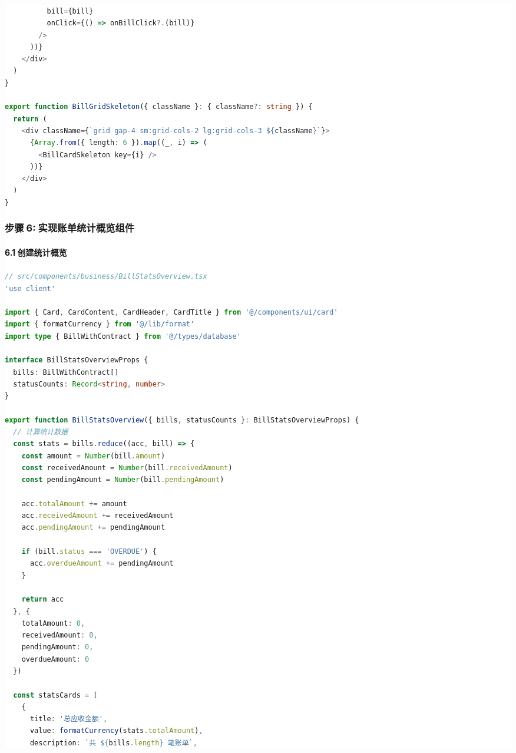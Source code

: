 ```typescript
          bill={bill}
          onClick={() => onBillClick?.(bill)}
        />
      ))}
    </div>
  )
}

export function BillGridSkeleton({ className }: { className?: string }) {
  return (
    <div className={`grid gap-4 sm:grid-cols-2 lg:grid-cols-3 ${className}`}>
      {Array.from({ length: 6 }).map((_, i) => (
        <BillCardSkeleton key={i} />
      ))}
    </div>
  )
}
```

### 步骤 6: 实现账单统计概览组件

#### 6.1 创建统计概览
```typescript
// src/components/business/BillStatsOverview.tsx
'use client'

import { Card, CardContent, CardHeader, CardTitle } from '@/components/ui/card'
import { formatCurrency } from '@/lib/format'
import type { BillWithContract } from '@/types/database'

interface BillStatsOverviewProps {
  bills: BillWithContract[]
  statusCounts: Record<string, number>
}

export function BillStatsOverview({ bills, statusCounts }: BillStatsOverviewProps) {
  // 计算统计数据
  const stats = bills.reduce((acc, bill) => {
    const amount = Number(bill.amount)
    const receivedAmount = Number(bill.receivedAmount)
    const pendingAmount = Number(bill.pendingAmount)
    
    acc.totalAmount += amount
    acc.receivedAmount += receivedAmount
    acc.pendingAmount += pendingAmount
    
    if (bill.status === 'OVERDUE') {
      acc.overdueAmount += pendingAmount
    }
    
    return acc
  }, {
    totalAmount: 0,
    receivedAmount: 0,
    pendingAmount: 0,
    overdueAmount: 0
  })
  
  const statsCards = [
    {
      title: '总应收金额',
      value: formatCurrency(stats.totalAmount),
      description: `共 ${bills.length} 笔账单`,
```